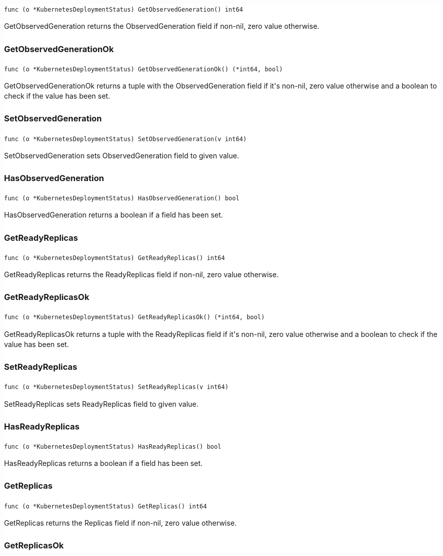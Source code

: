`func (o *KubernetesDeploymentStatus) GetObservedGeneration() int64`

GetObservedGeneration returns the ObservedGeneration field if non-nil, zero value otherwise.

### GetObservedGenerationOk

`func (o *KubernetesDeploymentStatus) GetObservedGenerationOk() (*int64, bool)`

GetObservedGenerationOk returns a tuple with the ObservedGeneration field if it's non-nil, zero value otherwise
and a boolean to check if the value has been set.

### SetObservedGeneration

`func (o *KubernetesDeploymentStatus) SetObservedGeneration(v int64)`

SetObservedGeneration sets ObservedGeneration field to given value.

### HasObservedGeneration

`func (o *KubernetesDeploymentStatus) HasObservedGeneration() bool`

HasObservedGeneration returns a boolean if a field has been set.

### GetReadyReplicas

`func (o *KubernetesDeploymentStatus) GetReadyReplicas() int64`

GetReadyReplicas returns the ReadyReplicas field if non-nil, zero value otherwise.

### GetReadyReplicasOk

`func (o *KubernetesDeploymentStatus) GetReadyReplicasOk() (*int64, bool)`

GetReadyReplicasOk returns a tuple with the ReadyReplicas field if it's non-nil, zero value otherwise
and a boolean to check if the value has been set.

### SetReadyReplicas

`func (o *KubernetesDeploymentStatus) SetReadyReplicas(v int64)`

SetReadyReplicas sets ReadyReplicas field to given value.

### HasReadyReplicas

`func (o *KubernetesDeploymentStatus) HasReadyReplicas() bool`

HasReadyReplicas returns a boolean if a field has been set.

### GetReplicas

`func (o *KubernetesDeploymentStatus) GetReplicas() int64`

GetReplicas returns the Replicas field if non-nil, zero value otherwise.

### GetReplicasOk
